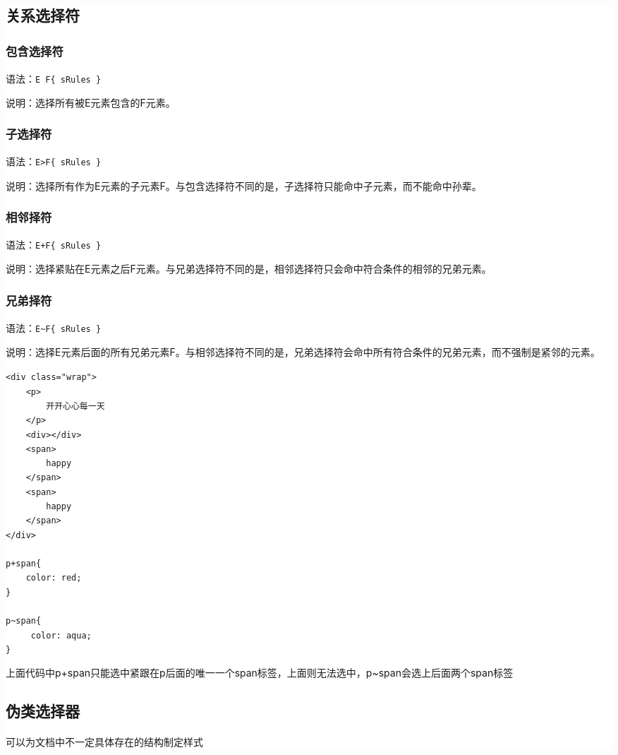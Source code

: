 ## 关系选择符

### 包含选择符

语法：`E F{ sRules } `

说明：选择所有被E元素包含的F元素。

### 子选择符

语法：`E>F{ sRules } `

说明：选择所有作为E元素的子元素F。与包含选择符不同的是，子选择符只能命中子元素，而不能命中孙辈。

### 相邻择符

语法：`E+F{ sRules } `

说明：选择紧贴在E元素之后F元素。与兄弟选择符不同的是，相邻选择符只会命中符合条件的相邻的兄弟元素。

### 兄弟择符

语法：`E~F{ sRules } `

说明：选择E元素后面的所有兄弟元素F。与相邻选择符不同的是，兄弟选择符会命中所有符合条件的兄弟元素，而不强制是紧邻的元素。

```
<div class="wrap">
    <p>
        开开心心每一天
    </p>
    <div></div>
    <span>
        happy
    </span>
    <span>
        happy
    </span>
</div>

p+span{
    color: red;
}

p~span{
     color: aqua;
}
```

上面代码中p+span只能选中紧跟在p后面的唯一一个span标签，上面则无法选中，p~span会选上后面两个span标签

## 伪类选择器

可以为文档中不一定具体存在的结构制定样式
